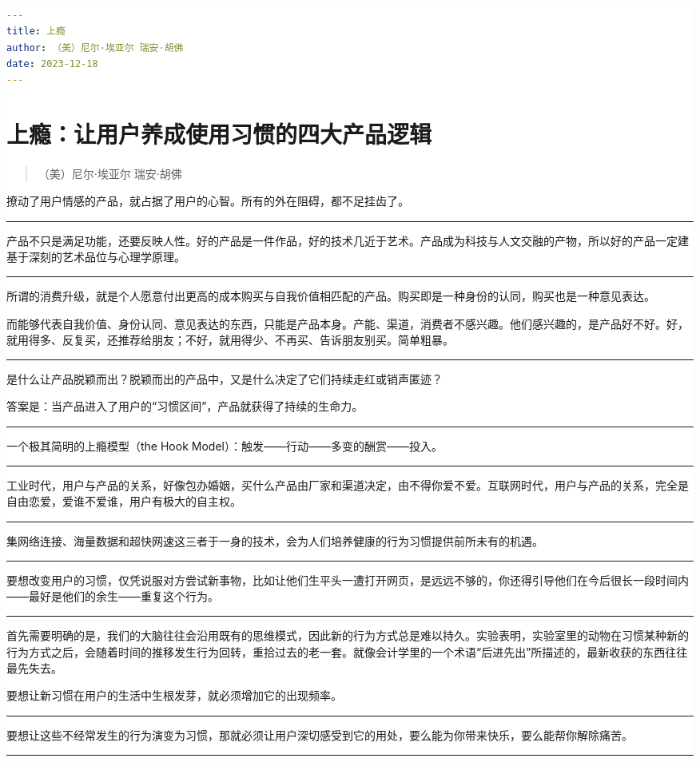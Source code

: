 ```yaml
---
title: 上瘾
author: （美）尼尔·埃亚尔 瑞安·胡佛
date: 2023-12-18
---
```


# 上瘾：让用户养成使用习惯的四大产品逻辑

> （美）尼尔·埃亚尔 瑞安·胡佛

撩动了用户情感的产品，就占据了用户的心智。所有的外在阻碍，都不足挂齿了。

---

产品不只是满足功能，还要反映人性。好的产品是一件作品，好的技术几近于艺术。产品成为科技与人文交融的产物，所以好的产品一定建基于深刻的艺术品位与心理学原理。

---

所谓的消费升级，就是个人愿意付出更高的成本购买与自我价值相匹配的产品。购买即是一种身份的认同，购买也是一种意见表达。

而能够代表自我价值、身份认同、意见表达的东西，只能是产品本身。产能、渠道，消费者不感兴趣。他们感兴趣的，是产品好不好。好，就用得多、反复买，还推荐给朋友；不好，就用得少、不再买、告诉朋友别买。简单粗暴。

---

是什么让产品脱颖而出？脱颖而出的产品中，又是什么决定了它们持续走红或销声匿迹？

答案是：当产品进入了用户的“习惯区间”，产品就获得了持续的生命力。

---

一个极其简明的上瘾模型（the Hook Model）：触发——行动——多变的酬赏——投入。

---

工业时代，用户与产品的关系，好像包办婚姻，买什么产品由厂家和渠道决定，由不得你爱不爱。互联网时代，用户与产品的关系，完全是自由恋爱，爱谁不爱谁，用户有极大的自主权。

---

集网络连接、海量数据和超快网速这三者于一身的技术，会为人们培养健康的行为习惯提供前所未有的机遇。

---

要想改变用户的习惯，仅凭说服对方尝试新事物，比如让他们生平头一遭打开网页，是远远不够的，你还得引导他们在今后很长一段时间内——最好是他们的余生——重复这个行为。

---

首先需要明确的是，我们的大脑往往会沿用既有的思维模式，因此新的行为方式总是难以持久。实验表明，实验室里的动物在习惯某种新的行为方式之后，会随着时间的推移发生行为回转，重拾过去的老一套。就像会计学里的一个术语“后进先出”所描述的，最新收获的东西往往最先失去。

要想让新习惯在用户的生活中生根发芽，就必须增加它的出现频率。

---

要想让这些不经常发生的行为演变为习惯，那就必须让用户深切感受到它的用处，要么能为你带来快乐，要么能帮你解除痛苦。

---
